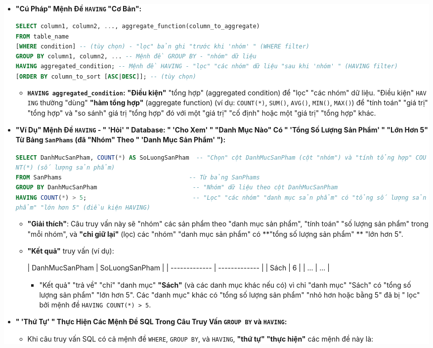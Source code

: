 - **"Cú Pháp" Mệnh Đề `HAVING` "Cơ Bản":**

  ```sql
  SELECT column1, column2, ..., aggregate_function(column_to_aggregate)
  FROM table_name
  [WHERE condition] -- (tùy chọn) - "lọc" bản ghi "trước khi 'nhóm' " (WHERE filter)
  GROUP BY column1, column2, ... -- Mệnh đề GROUP BY - "nhóm" dữ liệu
  HAVING aggregated_condition; -- Mệnh đề HAVING - "lọc" "các nhóm" dữ liệu "sau khi 'nhóm' " (HAVING filter)
  [ORDER BY column_to_sort [ASC|DESC]]; -- (tùy chọn)
  ```

    - **`HAVING aggregated_condition`:** **"Điều kiện"** "tổng hợp" (aggregated condition) để "lọc" "các nhóm" dữ
      liệu. "Điều kiện" `HAVING` thường "dùng" **"hàm tổng hợp"** (aggregate function) (ví dụ: `COUNT(*)`, `SUM()`,
      `AVG()`, `MIN()`, `MAX()`) để "tính toán" "giá trị" "tổng hợp" và "so sánh" giá trị "tổng hợp" đó với một "giá
      trị" "cố định" hoặc một "giá trị" "tổng hợp" khác.

- **"Ví Dụ" Mệnh Đề `HAVING` - " 'Hỏi' " Database: " 'Cho Xem' " "Danh Mục Nào" Có " 'Tổng Số Lượng Sản Phẩm' " "Lớn Hơn
  5" Từ Bảng `SanPhams` (đã "Nhóm" Theo " 'Danh Mục Sản Phẩm' "):**

  ```sql
  SELECT DanhMucSanPham, COUNT(*) AS SoLuongSanPham  -- "Chọn" cột DanhMucSanPham (cột "nhóm") và "tính tổng hợp" COUNT(*) (số lượng sản phẩm)
  FROM SanPhams                                    -- Từ bảng SanPhams
  GROUP BY DanhMucSanPham                           -- "Nhóm" dữ liệu theo cột DanhMucSanPham
  HAVING COUNT(*) > 5;                              -- "Lọc" "các nhóm" "danh mục sản phẩm" có "tổng số lượng sản phẩm" "lớn hơn 5" (điều kiện HAVING)
  ```

    - **"Giải thích"**: Câu truy vấn này sẽ "nhóm" các sản phẩm theo "danh mục sản phẩm", "tính toán" "số lượng sản
      phẩm" trong "mỗi nhóm", và **"chỉ giữ lại"** (lọc) các "nhóm" "danh mục sản phẩm" có **"tổng số lượng sản phẩm"
      ** "lớn hơn 5".

    - **"Kết quả"** truy vấn (ví dụ):

      | DanhMucSanPham | SoLuongSanPham |
              | ------------- | ------------- |
      | Sách           | 6             |
      | ...           | ...           |
        - "Kết quả" "trả về" "chỉ" "danh mục" **"Sách"** (và các danh mục khác nếu có) vì chỉ "danh mục" "Sách" có "tổng
          số lượng sản phẩm" "lớn hơn 5". Các "danh mục" khác có "tổng số lượng sản phẩm" "nhỏ hơn hoặc bằng 5" đã bị "
          lọc" bởi mệnh đề `HAVING COUNT(*) > 5`.

- **" 'Thứ Tự' " Thực Hiện Các Mệnh Đề SQL Trong Câu Truy Vấn `GROUP BY` và `HAVING`:**

    - Khi câu truy vấn SQL có cả mệnh đề `WHERE`, `GROUP BY`, và `HAVING`, **"thứ tự" "thực hiện"** các mệnh đề này là:
